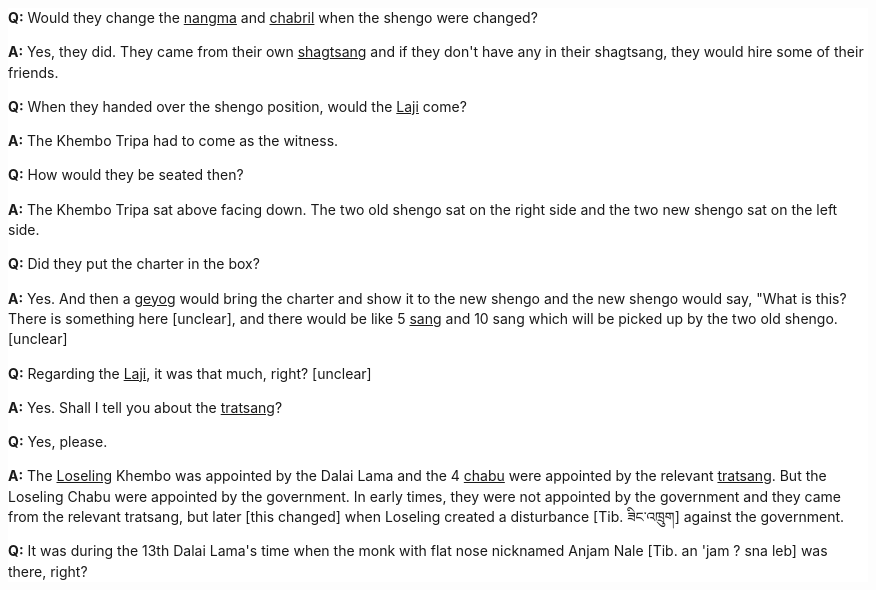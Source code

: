 **Q:**  Would they change the <a href="#" data-tooltip="[tib. ནང་མ]** A minor monk assistant to the Shengo at the Mönlam Chemmo Prayer Festival. These nangma ranked below the Chagdampa.">nangma</a> and <a href="#" data-tooltip="[tib. ཆབ་རིལ]** The Chabril&#x27;s main work was overseeing serving the traja. He was also the servant of the gegö and khempo. It had a middle status of the types of lene. The chabril was also the one responsible for beating the gong at the tsog and chöra. The chabril got an extra share of gye in the tratsang.">chabril</a> when the shengo were changed?   

**A:**  Yes, they did. They came from their own <a href="#" data-tooltip="[tib. ཤག་ཚང]** 1. The household or family of a monk that consisted of multiple monks. 2. The apartment of a monk household.">shagtsang</a> and if they don't have any in their shagtsang, they would hire some of their friends.   

**Q:**  When they handed over the shengo position, would the <a href="#" data-tooltip="[tib. བླ་སྤྱི]** The highest administrative council in large monasteries, like Drepung. It consisted of the Abbots, the Tshogchen Umdze, the Shengo and the Jiso. In Drepung it also included ex-abbots.">Laji</a> come?   

**A:**  The Khembo Tripa had to come as the witness.   

**Q:**  How would they be seated then?   

**A:**  The Khembo Tripa sat above facing down. The two old shengo sat on the right side and the two new shengo sat on the left side.   

**Q:**  Did they put the charter in the box?   

**A:**  Yes. And then a <a href="#" data-tooltip="[tib. དགེ་གཡོག]** Monk assistant to the disciplinary official (gegö) in monasteries.">geyog</a> would bring the charter and show it to the new shengo and the new shengo would say, "What is this? There is something here [unclear], and there would be like 5 <a href="#" data-tooltip="[tib. སྲང]** A unit of traditional Tibetan currency. It was also called ngüsang [tib. དངུལ་སྲང]. 50 nügsang = 1 dotse; 10 sho = 1 nügsang; 20 5-karma coins = 1 ngüsang. There were also paper currency notes of 7-sang, 25-sang, and 10-sang denominations.">sang</a> and 10 sang which will be picked up by the two old shengo. [unclear]   

**Q:**  Regarding the <a href="#" data-tooltip="[tib. བླ་སྤྱི]** The highest administrative council in large monasteries, like Drepung. It consisted of the Abbots, the Tshogchen Umdze, the Shengo and the Jiso. In Drepung it also included ex-abbots.">Laji</a>, it was that much, right? [unclear]   

**A:**  Yes. Shall I tell you about the <a href="#" data-tooltip="[tib. གྲྭ་ཚང]** A &quot;college&quot; within a monastery, for example, in Drepung Monastery there were four main tratsang: Gomang, Loseling, Deyang and Ngagpa. These tratsang were property owning corporate entities and included monks who were organized into residential dormitories called Khamtsen.">tratsang</a>?   

**Q:**  Yes, please.   

**A:**  The <a href="#" data-tooltip="[tib. བློ་གསལ་གླིང]** One of the main colleges in Drepung Monastery.">Loseling</a> Khembo was appointed by the Dalai Lama and the 4 <a href="#" data-tooltip="[tib. ཕྱག་སྦུག]** A manager (of estates and endowments) of a monastic college or monastic khamtsen.">chabu</a> were appointed by the relevant <a href="#" data-tooltip="[tib. གྲྭ་ཚང]** A &quot;college&quot; within a monastery, for example, in Drepung Monastery there were four main tratsang: Gomang, Loseling, Deyang and Ngagpa. These tratsang were property owning corporate entities and included monks who were organized into residential dormitories called Khamtsen.">tratsang</a>. But the Loseling Chabu were appointed by the government. In early times, they were not appointed by the government and they came from the relevant tratsang, but later [this changed] when Loseling created a disturbance [Tib. ཟིང་འཁྲུག] against the government.   

**Q:**  It was during the 13th Dalai Lama's time when the monk with flat nose nicknamed Anjam Nale [Tib. an 'jam ? sna leb] was there, right?   
